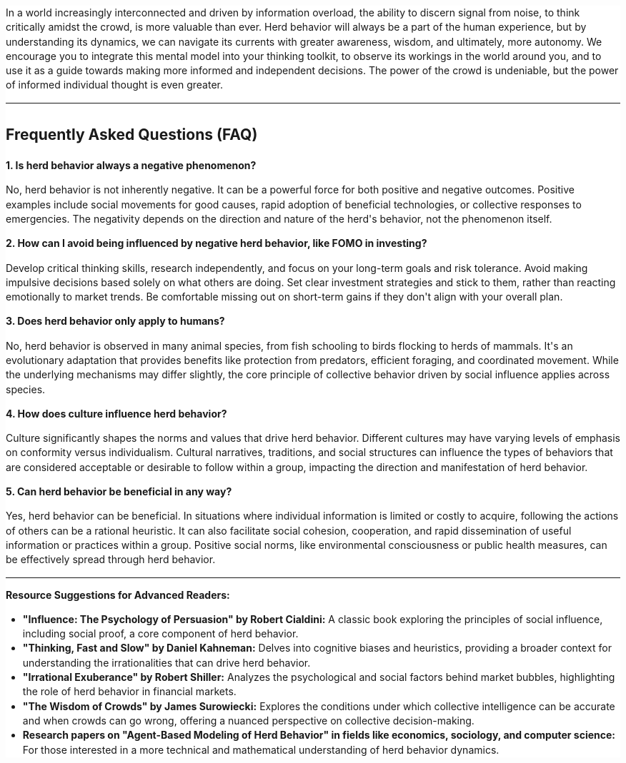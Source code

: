 In a world increasingly interconnected and driven by information overload, the ability to discern signal from noise, to think critically amidst the crowd, is more valuable than ever.  Herd behavior will always be a part of the human experience, but by understanding its dynamics, we can navigate its currents with greater awareness, wisdom, and ultimately, more autonomy. We encourage you to integrate this mental model into your thinking toolkit, to observe its workings in the world around you, and to use it as a guide towards making more informed and independent decisions. The power of the crowd is undeniable, but the power of informed individual thought is even greater.

---

## Frequently Asked Questions (FAQ)

**1. Is herd behavior always a negative phenomenon?**

No, herd behavior is not inherently negative. It can be a powerful force for both positive and negative outcomes. Positive examples include social movements for good causes, rapid adoption of beneficial technologies, or collective responses to emergencies. The negativity depends on the direction and nature of the herd's behavior, not the phenomenon itself.

**2. How can I avoid being influenced by negative herd behavior, like FOMO in investing?**

Develop critical thinking skills, research independently, and focus on your long-term goals and risk tolerance. Avoid making impulsive decisions based solely on what others are doing. Set clear investment strategies and stick to them, rather than reacting emotionally to market trends. Be comfortable missing out on short-term gains if they don't align with your overall plan.

**3. Does herd behavior only apply to humans?**

No, herd behavior is observed in many animal species, from fish schooling to birds flocking to herds of mammals. It's an evolutionary adaptation that provides benefits like protection from predators, efficient foraging, and coordinated movement. While the underlying mechanisms may differ slightly, the core principle of collective behavior driven by social influence applies across species.

**4. How does culture influence herd behavior?**

Culture significantly shapes the norms and values that drive herd behavior. Different cultures may have varying levels of emphasis on conformity versus individualism. Cultural narratives, traditions, and social structures can influence the types of behaviors that are considered acceptable or desirable to follow within a group, impacting the direction and manifestation of herd behavior.

**5. Can herd behavior be beneficial in any way?**

Yes, herd behavior can be beneficial. In situations where individual information is limited or costly to acquire, following the actions of others can be a rational heuristic. It can also facilitate social cohesion, cooperation, and rapid dissemination of useful information or practices within a group.  Positive social norms, like environmental consciousness or public health measures, can be effectively spread through herd behavior.

---

**Resource Suggestions for Advanced Readers:**

* **"Influence: The Psychology of Persuasion" by Robert Cialdini:** A classic book exploring the principles of social influence, including social proof, a core component of herd behavior.
* **"Thinking, Fast and Slow" by Daniel Kahneman:**  Delves into cognitive biases and heuristics, providing a broader context for understanding the irrationalities that can drive herd behavior.
* **"Irrational Exuberance" by Robert Shiller:**  Analyzes the psychological and social factors behind market bubbles, highlighting the role of herd behavior in financial markets.
* **"The Wisdom of Crowds" by James Surowiecki:** Explores the conditions under which collective intelligence can be accurate and when crowds can go wrong, offering a nuanced perspective on collective decision-making.
* **Research papers on "Agent-Based Modeling of Herd Behavior" in fields like economics, sociology, and computer science:** For those interested in a more technical and mathematical understanding of herd behavior dynamics.